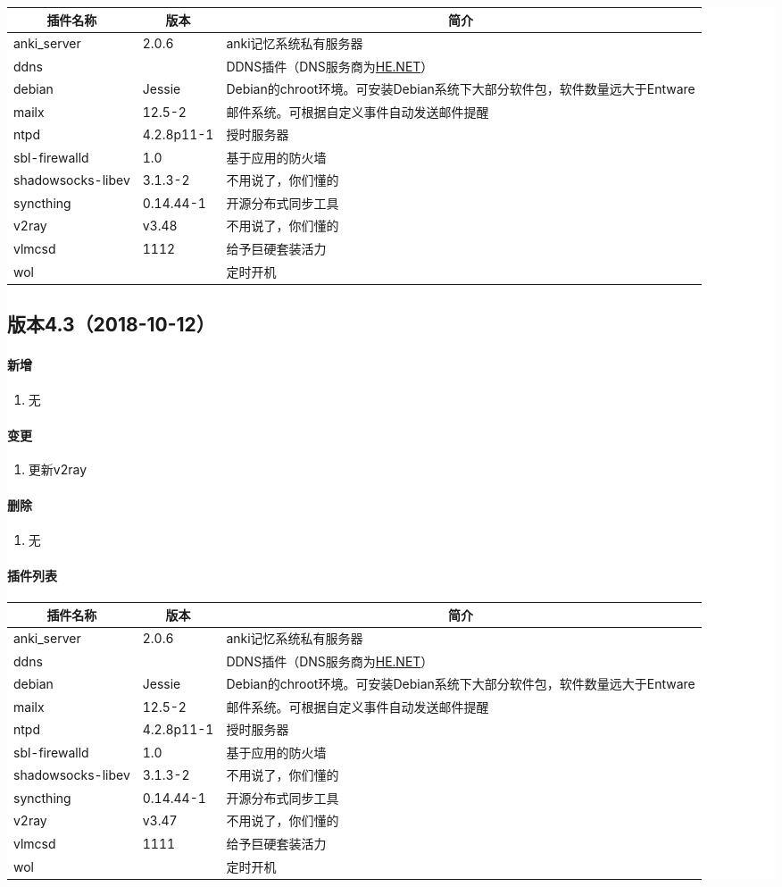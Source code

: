 | 插件名称          | 版本       | 简介                                                         |
| ----------------- | --------   | ------------------------------------------------------------ |
| anki_server       | 2.0.6      | anki记忆系统私有服务器                                       |
| ddns              |            | DDNS插件（DNS服务商为[HE.NET](https://dns.he.net/)）         |
| debian            | Jessie     | Debian的chroot环境。可安装Debian系统下大部分软件包，软件数量远大于Entware |
| mailx             | 12.5-2     | 邮件系统。可根据自定义事件自动发送邮件提醒                   |
| ntpd              | 4.2.8p11-1 | 授时服务器                                                   |
| sbl-firewalld     | 1.0        | 基于应用的防火墙                                             |
| shadowsocks-libev | 3.1.3-2    | 不用说了，你们懂的                                           |
| syncthing         | 0.14.44-1  | 开源分布式同步工具                                           |
| v2ray             | v3.48      | 不用说了，你们懂的                                           |
| vlmcsd            | 1112       | 给予巨硬套装活力                                             |
| wol               |            | 定时开机                                                     |

## 版本4.3（2018-10-12）

#### 新增

1. 无

#### 变更

1. 更新v2ray

#### 删除

1. 无

#### 插件列表

| 插件名称          | 版本       | 简介                                                         |
| ----------------- | --------   | ------------------------------------------------------------ |
| anki_server       | 2.0.6      | anki记忆系统私有服务器                                       |
| ddns              |            | DDNS插件（DNS服务商为[HE.NET](https://dns.he.net/)）         |
| debian            | Jessie     | Debian的chroot环境。可安装Debian系统下大部分软件包，软件数量远大于Entware |
| mailx             | 12.5-2     | 邮件系统。可根据自定义事件自动发送邮件提醒                   |
| ntpd              | 4.2.8p11-1 | 授时服务器                                                   |
| sbl-firewalld     | 1.0        | 基于应用的防火墙                                             |
| shadowsocks-libev | 3.1.3-2    | 不用说了，你们懂的                                           |
| syncthing         | 0.14.44-1  | 开源分布式同步工具                                           |
| v2ray             | v3.47      | 不用说了，你们懂的                                           |
| vlmcsd            | 1111       | 给予巨硬套装活力                                             |
| wol               |            | 定时开机                                                     |
